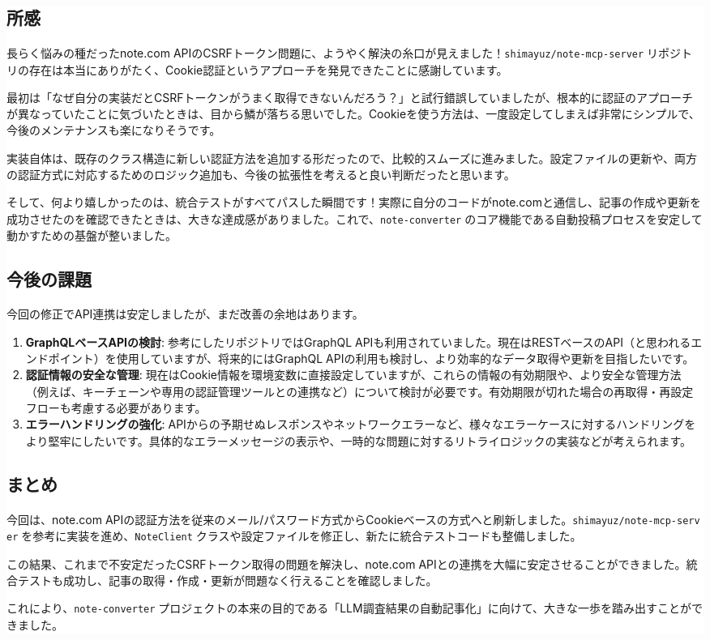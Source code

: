 ## 所感
長らく悩みの種だったnote.com APIのCSRFトークン問題に、ようやく解決の糸口が見えました！`shimayuz/note-mcp-server` リポジトリの存在は本当にありがたく、Cookie認証というアプローチを発見できたことに感謝しています。

最初は「なぜ自分の実装だとCSRFトークンがうまく取得できないんだろう？」と試行錯誤していましたが、根本的に認証のアプローチが異なっていたことに気づいたときは、目から鱗が落ちる思いでした。Cookieを使う方法は、一度設定してしまえば非常にシンプルで、今後のメンテナンスも楽になりそうです。

実装自体は、既存のクラス構造に新しい認証方法を追加する形だったので、比較的スムーズに進みました。設定ファイルの更新や、両方の認証方式に対応するためのロジック追加も、今後の拡張性を考えると良い判断だったと思います。

そして、何より嬉しかったのは、統合テストがすべてパスした瞬間です！実際に自分のコードがnote.comと通信し、記事の作成や更新を成功させたのを確認できたときは、大きな達成感がありました。これで、`note-converter` のコア機能である自動投稿プロセスを安定して動かすための基盤が整いました。

## 今後の課題
今回の修正でAPI連携は安定しましたが、まだ改善の余地はあります。

1.  **GraphQLベースAPIの検討**: 参考にしたリポジトリではGraphQL APIも利用されていました。現在はRESTベースのAPI（と思われるエンドポイント）を使用していますが、将来的にはGraphQL APIの利用も検討し、より効率的なデータ取得や更新を目指したいです。
2.  **認証情報の安全な管理**: 現在はCookie情報を環境変数に直接設定していますが、これらの情報の有効期限や、より安全な管理方法（例えば、キーチェーンや専用の認証管理ツールとの連携など）について検討が必要です。有効期限が切れた場合の再取得・再設定フローも考慮する必要があります。
3.  **エラーハンドリングの強化**: APIからの予期せぬレスポンスやネットワークエラーなど、様々なエラーケースに対するハンドリングをより堅牢にしたいです。具体的なエラーメッセージの表示や、一時的な問題に対するリトライロジックの実装などが考えられます。

## まとめ
今回は、note.com APIの認証方法を従来のメール/パスワード方式からCookieベースの方式へと刷新しました。`shimayuz/note-mcp-server` を参考に実装を進め、`NoteClient` クラスや設定ファイルを修正し、新たに統合テストコードも整備しました。

この結果、これまで不安定だったCSRFトークン取得の問題を解決し、note.com APIとの連携を大幅に安定させることができました。統合テストも成功し、記事の取得・作成・更新が問題なく行えることを確認しました。

これにより、`note-converter` プロジェクトの本来の目的である「LLM調査結果の自動記事化」に向けて、大きな一歩を踏み出すことができました。